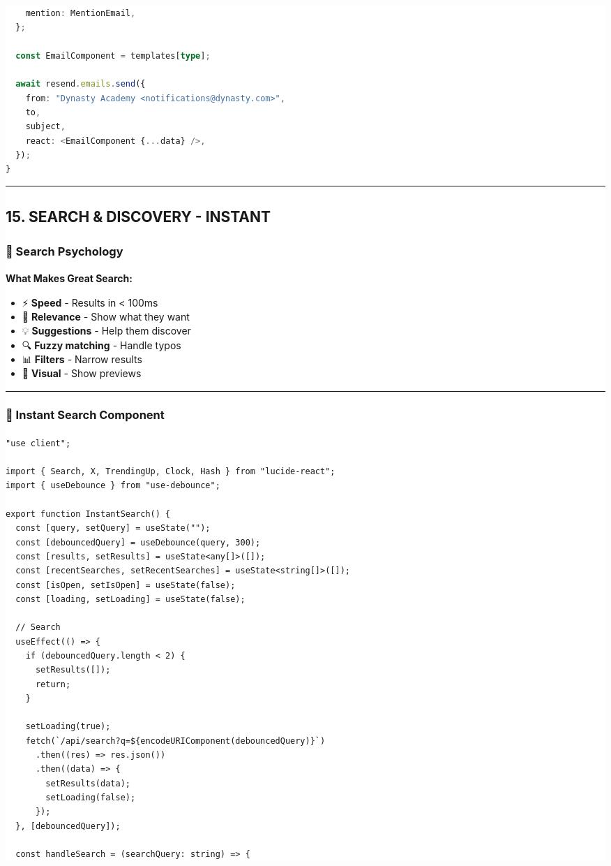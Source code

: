 ```typescript
    mention: MentionEmail,
  };

  const EmailComponent = templates[type];

  await resend.emails.send({
    from: "Dynasty Academy <notifications@dynasty.com>",
    to,
    subject,
    react: <EmailComponent {...data} />,
  });
}
```

---

## 15. SEARCH & DISCOVERY - INSTANT

### **🎯 Search Psychology**

**What Makes Great Search:**

- ⚡ **Speed** - Results in < 100ms
- 🎯 **Relevance** - Show what they want
- 💡 **Suggestions** - Help them discover
- 🔍 **Fuzzy matching** - Handle typos
- 📊 **Filters** - Narrow results
- 🎨 **Visual** - Show previews

---

### **💎 Instant Search Component**

```tsx
"use client";

import { Search, X, TrendingUp, Clock, Hash } from "lucide-react";
import { useDebounce } from "use-debounce";

export function InstantSearch() {
  const [query, setQuery] = useState("");
  const [debouncedQuery] = useDebounce(query, 300);
  const [results, setResults] = useState<any[]>([]);
  const [recentSearches, setRecentSearches] = useState<string[]>([]);
  const [isOpen, setIsOpen] = useState(false);
  const [loading, setLoading] = useState(false);

  // Search
  useEffect(() => {
    if (debouncedQuery.length < 2) {
      setResults([]);
      return;
    }

    setLoading(true);
    fetch(`/api/search?q=${encodeURIComponent(debouncedQuery)}`)
      .then((res) => res.json())
      .then((data) => {
        setResults(data);
        setLoading(false);
      });
  }, [debouncedQuery]);

  const handleSearch = (searchQuery: string) => {
```